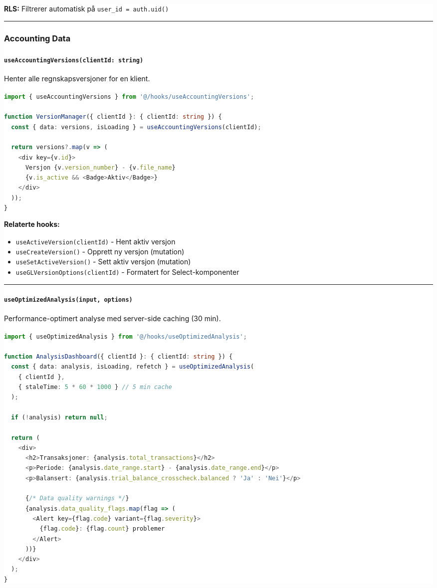 **RLS:** Filtrerer automatisk på `user_id = auth.uid()`

---

### Accounting Data

#### `useAccountingVersions(clientId: string)`
Henter alle regnskapsversjoner for en klient.

```typescript
import { useAccountingVersions } from '@/hooks/useAccountingVersions';

function VersionManager({ clientId }: { clientId: string }) {
  const { data: versions, isLoading } = useAccountingVersions(clientId);
  
  return versions?.map(v => (
    <div key={v.id}>
      Versjon {v.version_number} - {v.file_name}
      {v.is_active && <Badge>Aktiv</Badge>}
    </div>
  ));
}
```

**Relaterte hooks:**
- `useActiveVersion(clientId)` - Hent aktiv versjon
- `useCreateVersion()` - Opprett ny versjon (mutation)
- `useSetActiveVersion()` - Sett aktiv versjon (mutation)
- `useGLVersionOptions(clientId)` - Formatert for Select-komponenter

---

#### `useOptimizedAnalysis(input, options)`
Performance-optimert analyse med server-side caching (30 min).

```typescript
import { useOptimizedAnalysis } from '@/hooks/useOptimizedAnalysis';

function AnalysisDashboard({ clientId }: { clientId: string }) {
  const { data: analysis, isLoading, refetch } = useOptimizedAnalysis(
    { clientId },
    { staleTime: 5 * 60 * 1000 } // 5 min cache
  );
  
  if (!analysis) return null;
  
  return (
    <div>
      <h2>Transaksjoner: {analysis.total_transactions}</h2>
      <p>Periode: {analysis.date_range.start} - {analysis.date_range.end}</p>
      <p>Balansert: {analysis.trial_balance_crosscheck.balanced ? 'Ja' : 'Nei'}</p>
      
      {/* Data quality warnings */}
      {analysis.data_quality_flags.map(flag => (
        <Alert key={flag.code} variant={flag.severity}>
          {flag.code}: {flag.count} problemer
        </Alert>
      ))}
    </div>
  );
}
```
